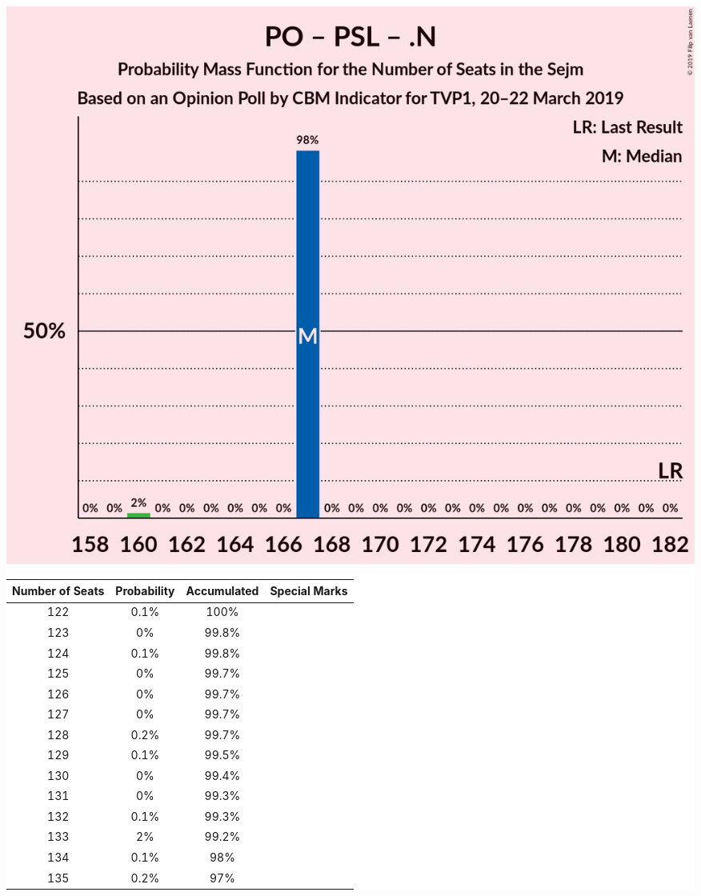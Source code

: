![Graph with seats probability mass function not yet produced](2019-03-22-CBMIndicator-coalitions-seats-pmf-po–psl–n.png "Seats Probability Mass Function")

| Number of Seats | Probability | Accumulated | Special Marks |
|:---------------:|:-----------:|:-----------:|:-------------:|
| 122 | 0.1% | 100% |  |
| 123 | 0% | 99.8% |  |
| 124 | 0.1% | 99.8% |  |
| 125 | 0% | 99.7% |  |
| 126 | 0% | 99.7% |  |
| 127 | 0% | 99.7% |  |
| 128 | 0.2% | 99.7% |  |
| 129 | 0.1% | 99.5% |  |
| 130 | 0% | 99.4% |  |
| 131 | 0% | 99.3% |  |
| 132 | 0.1% | 99.3% |  |
| 133 | 2% | 99.2% |  |
| 134 | 0.1% | 98% |  |
| 135 | 0.2% | 97% |  |